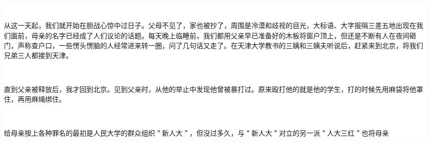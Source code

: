   <br/>
 </p>
 <p class="p2">
  <span class="s1">
   从这一天起，我们就开始在胆战心惊中过日子。父母不见了，家也被抄了，周围是冷漠和歧视的目光，大标语、大字报隔三差五地出现在我们面前，母亲的名字已经成了人们议论的话题。每天晚上临睡前，我们都用父亲早已准备好的木板将窗户顶上，但还是不断有人在夜间砸门，声称查户口，一些愣头愣脑的人经常进来转一圈，问了几句话又走了。在天津大学教书的三姨和三姨夫听说后，赶紧来到北京，将我们兄弟三人都接到天津。
  </span>
 </p>
 <p class="p1">
  <span class="s1">
  </span>
  <br/>
 </p>
 <p class="p2">
  <span class="s1">
   直到父亲被释放后，我才回到北京。见到父亲时，从他的举止中发现他曾被暴打过。原来殴打他的就是他的学生，打的时候先用麻袋将他罩住，再用麻绳绑住。
  </span>
 </p>
 <p class="p1">
  <span class="s1">
  </span>
  <br/>
 </p>
 <p class="p2">
  <span class="s1">
   给母亲按上各种罪名的最初是人民大学的群众组织
  </span>
  <span class="s2">
   “
  </span>
  <span class="s1">
   新人大
  </span>
  <span class="s2">
   ”
  </span>
  <span class="s1">
   ，但没过多久，与
  </span>
  <span class="s2">
   “
  </span>
  <span class="s1">
   新人大
  </span>
  <span class="s2">
   ”
  </span>
  <span class="s1">
   对立的另一派
  </span>
  <span class="s2">
   “
  </span>
  <span class="s1">
   人大三红
  </span>
  <span class="s2">
   ”
  </span>
  <span class="s1">
   也将母亲
  </span>
  <span class="s2">